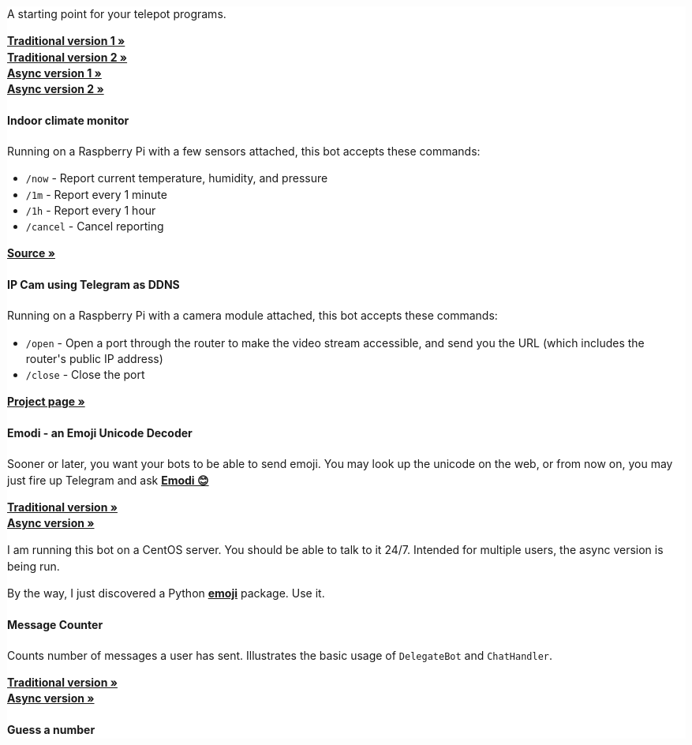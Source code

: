 A starting point for your telepot programs.

**[Traditional version 1 »](https://github.com/nickoala/telepot/blob/master/examples/skeleton.py)**   
**[Traditional version 2 »](https://github.com/nickoala/telepot/blob/master/examples/skeleton_extend.py)**   
**[Async version 1 »](https://github.com/nickoala/telepot/blob/master/examples/skeletona.py)**  
**[Async version 2 »](https://github.com/nickoala/telepot/blob/master/examples/skeletona_extend.py)**

<a id="examples-indoor"></a>
#### Indoor climate monitor

Running on a Raspberry Pi with a few sensors attached, this bot accepts these commands:

- `/now` - Report current temperature, humidity, and pressure
- `/1m` - Report every 1 minute
- `/1h` - Report every 1 hour
- `/cancel` - Cancel reporting

**[Source »](https://github.com/nickoala/sensor/blob/master/examples/indoor.py)**

<a id="examples-ipcam"></a>
#### IP Cam using Telegram as DDNS

Running on a Raspberry Pi with a camera module attached, this bot accepts these commands:

- `/open` - Open a port through the router to make the video stream accessible, and send you the URL (which includes the router's public IP address)
- `/close` - Close the port

**[Project page »](https://github.com/nickoala/ipcam)**

<a id="examples-emodi"></a>
#### Emodi - an Emoji Unicode Decoder

Sooner or later, you want your bots to be able to send emoji. You may look up the unicode on the web, or from now on, you may just fire up Telegram and ask **[Emodi :blush:](https://telegram.me/emodibot)**

**[Traditional version »](https://github.com/nickoala/telepot/blob/master/examples/emodi.py)**  
**[Async version »](https://github.com/nickoala/telepot/blob/master/examples/emodia.py)**

I am running this bot on a CentOS server. You should be able to talk to it 24/7. Intended for multiple users, the async version is being run.

By the way, I just discovered a Python **[emoji](https://pypi.python.org/pypi/emoji/)** package. Use it.

<a id="examples-message-counter"></a>
#### Message Counter

Counts number of messages a user has sent. Illustrates the basic usage of `DelegateBot` and `ChatHandler`.

**[Traditional version »](https://github.com/nickoala/telepot/blob/master/examples/counter.py)**  
**[Async version »](https://github.com/nickoala/telepot/blob/master/examples/countera.py)**

<a id="examples-guess-a-number"></a>
#### Guess a number
